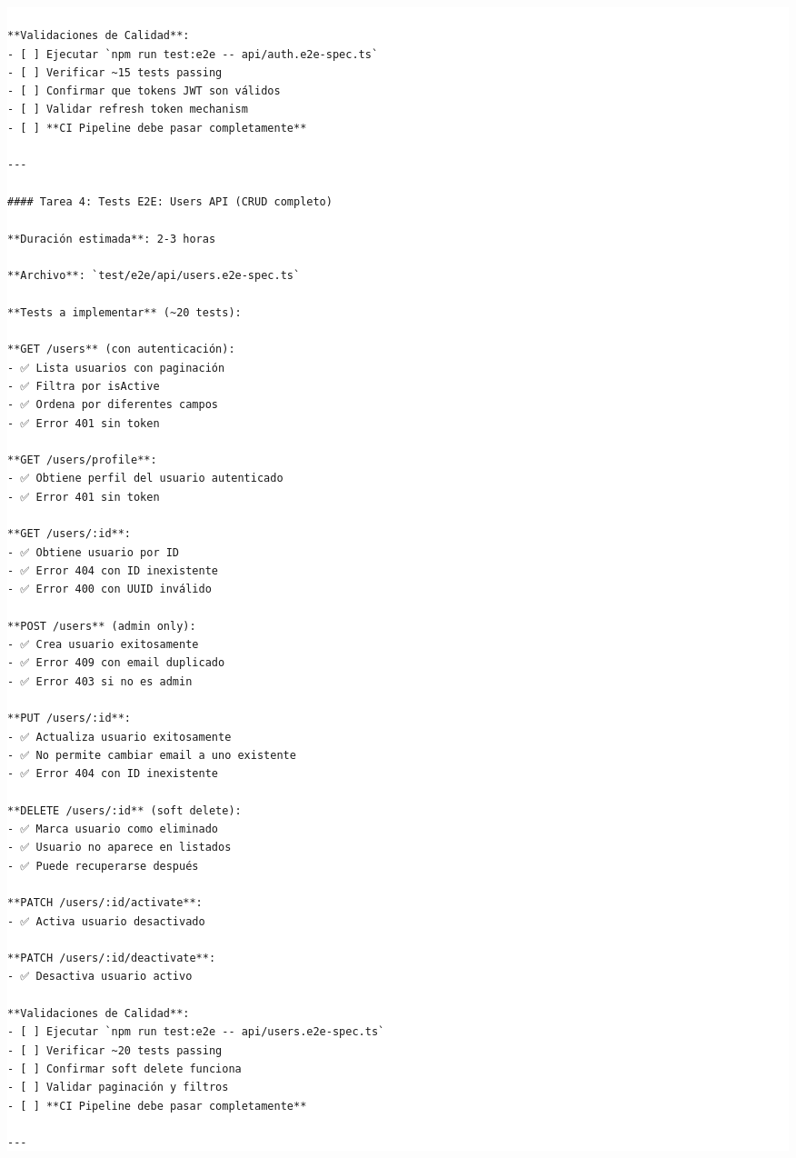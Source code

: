 ```

**Validaciones de Calidad**:
- [ ] Ejecutar `npm run test:e2e -- api/auth.e2e-spec.ts`
- [ ] Verificar ~15 tests passing
- [ ] Confirmar que tokens JWT son válidos
- [ ] Validar refresh token mechanism
- [ ] **CI Pipeline debe pasar completamente**

---

#### Tarea 4: Tests E2E: Users API (CRUD completo)

**Duración estimada**: 2-3 horas

**Archivo**: `test/e2e/api/users.e2e-spec.ts`

**Tests a implementar** (~20 tests):

**GET /users** (con autenticación):
- ✅ Lista usuarios con paginación
- ✅ Filtra por isActive
- ✅ Ordena por diferentes campos
- ✅ Error 401 sin token

**GET /users/profile**:
- ✅ Obtiene perfil del usuario autenticado
- ✅ Error 401 sin token

**GET /users/:id**:
- ✅ Obtiene usuario por ID
- ✅ Error 404 con ID inexistente
- ✅ Error 400 con UUID inválido

**POST /users** (admin only):
- ✅ Crea usuario exitosamente
- ✅ Error 409 con email duplicado
- ✅ Error 403 si no es admin

**PUT /users/:id**:
- ✅ Actualiza usuario exitosamente
- ✅ No permite cambiar email a uno existente
- ✅ Error 404 con ID inexistente

**DELETE /users/:id** (soft delete):
- ✅ Marca usuario como eliminado
- ✅ Usuario no aparece en listados
- ✅ Puede recuperarse después

**PATCH /users/:id/activate**:
- ✅ Activa usuario desactivado

**PATCH /users/:id/deactivate**:
- ✅ Desactiva usuario activo

**Validaciones de Calidad**:
- [ ] Ejecutar `npm run test:e2e -- api/users.e2e-spec.ts`
- [ ] Verificar ~20 tests passing
- [ ] Confirmar soft delete funciona
- [ ] Validar paginación y filtros
- [ ] **CI Pipeline debe pasar completamente**

---

```